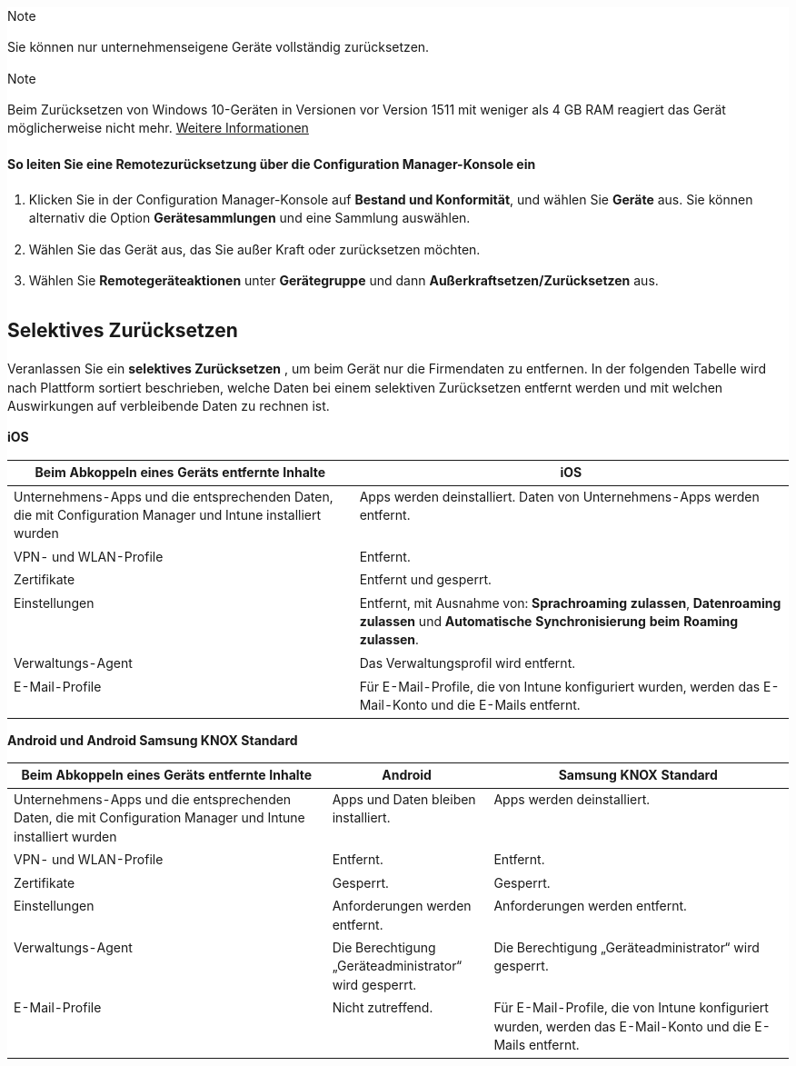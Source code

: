 > [!NOTE]
> Sie können nur unternehmenseigene Geräte vollständig zurücksetzen.

> [!NOTE]
> Beim Zurücksetzen von Windows 10-Geräten in Versionen vor Version 1511 mit weniger als 4 GB RAM reagiert das Gerät möglicherweise nicht mehr. [Weitere Informationen](https://technet.microsoft.com/library/mt592024.aspx#full-wipe-disables-windows-10-devices-with-less-than-4-gb-ram)

#### <a name="to-initiate-a-remote-wipe-from-the-configuration-manager-console"></a>So leiten Sie eine Remotezurücksetzung über die Configuration Manager-Konsole ein  

1. Klicken Sie in der Configuration Manager-Konsole auf **Bestand und Konformität**, und wählen Sie **Geräte** aus. Sie können alternativ die Option **Gerätesammlungen** und eine Sammlung auswählen.  

2. Wählen Sie das Gerät aus, das Sie außer Kraft oder zurücksetzen möchten.  

3. Wählen Sie **Remotegeräteaktionen** unter **Gerätegruppe** und dann **Außerkraftsetzen/Zurücksetzen** aus.  

## <a name="selective-wipe"></a>Selektives Zurücksetzen  
Veranlassen Sie ein **selektives Zurücksetzen** , um beim Gerät nur die Firmendaten zu entfernen. In der folgenden Tabelle wird nach Plattform sortiert beschrieben, welche Daten bei einem selektiven Zurücksetzen entfernt werden und mit welchen Auswirkungen auf verbleibende Daten zu rechnen ist.  

**iOS**  

|Beim Abkoppeln eines Geräts entfernte Inhalte|iOS|  
|--------------------------------------------|---------|  
|Unternehmens-Apps und die entsprechenden Daten, die mit Configuration Manager und Intune installiert wurden|Apps werden deinstalliert. Daten von Unternehmens-Apps werden entfernt.|  
|VPN- und WLAN-Profile|Entfernt.|  
|Zertifikate|Entfernt und gesperrt.|  
|Einstellungen|Entfernt, mit Ausnahme von: **Sprachroaming zulassen**, **Datenroaming zulassen** und **Automatische Synchronisierung beim Roaming zulassen**.|  
|Verwaltungs-Agent|Das Verwaltungsprofil wird entfernt.|  
|E-Mail-Profile|Für E-Mail-Profile, die von Intune konfiguriert wurden, werden das E-Mail-Konto und die E-Mails entfernt.|  

**Android und Android Samsung KNOX Standard**  

|Beim Abkoppeln eines Geräts entfernte Inhalte|Android|Samsung KNOX Standard|  
|--------------------------------------------|-------------|------------------|  
|Unternehmens-Apps und die entsprechenden Daten, die mit Configuration Manager und Intune installiert wurden|Apps und Daten bleiben installiert.|Apps werden deinstalliert.|  
|VPN- und WLAN-Profile|Entfernt.|Entfernt.|  
|Zertifikate|Gesperrt.|Gesperrt.|  
|Einstellungen|Anforderungen werden entfernt.|Anforderungen werden entfernt.|  
|Verwaltungs-Agent|Die Berechtigung „Geräteadministrator“ wird gesperrt.|Die Berechtigung „Geräteadministrator“ wird gesperrt.|  
|E-Mail-Profile|Nicht zutreffend.|Für E-Mail-Profile, die von Intune konfiguriert wurden, werden das E-Mail-Konto und die E-Mails entfernt.|  
